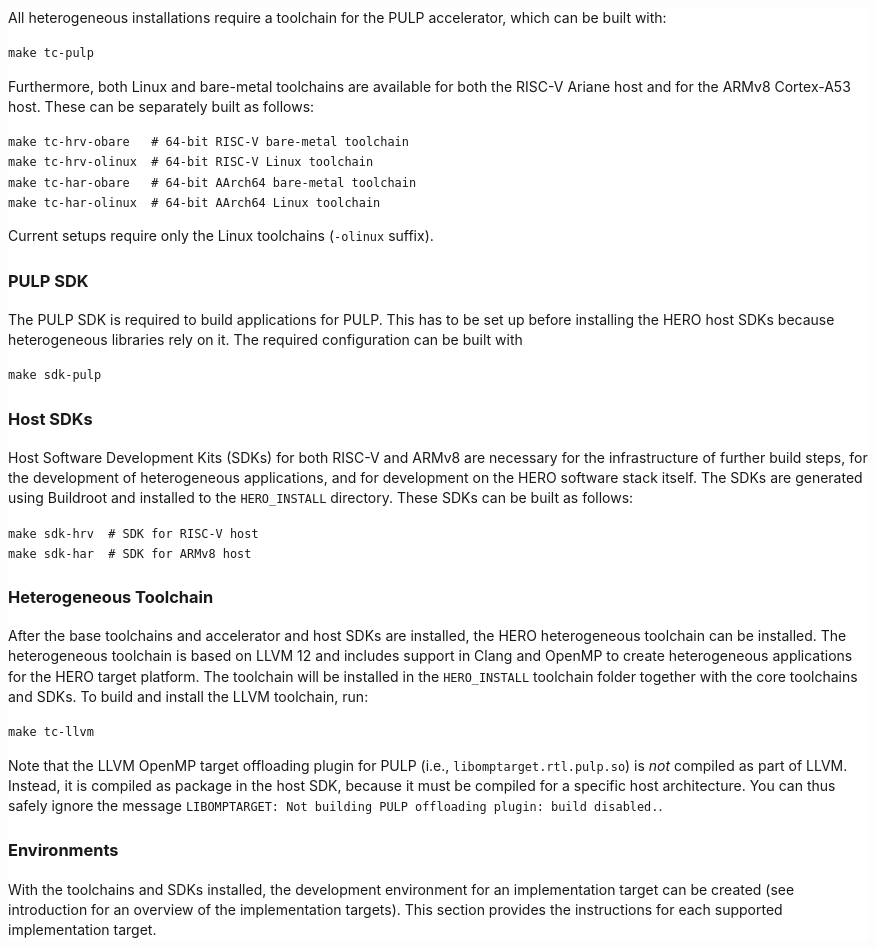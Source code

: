 All heterogeneous installations require a toolchain for the PULP accelerator, which can be built with:
```
make tc-pulp
```

Furthermore, both Linux and bare-metal toolchains are available for both the RISC-V Ariane host and for the ARMv8 Cortex-A53 host.  These can be separately built as follows:
```
make tc-hrv-obare   # 64-bit RISC-V bare-metal toolchain
make tc-hrv-olinux  # 64-bit RISC-V Linux toolchain
make tc-har-obare   # 64-bit AArch64 bare-metal toolchain
make tc-har-olinux  # 64-bit AArch64 Linux toolchain
```
Current setups require only the Linux toolchains (`-olinux` suffix).

### PULP SDK

The PULP SDK is required to build applications for PULP.  This has to be set up before installing the HERO host SDKs because heterogeneous libraries rely on it.  The required configuration can be built with
```
make sdk-pulp
```

### Host SDKs

Host Software Development Kits (SDKs) for both RISC-V and ARMv8 are necessary for the infrastructure of further build steps, for the development of heterogeneous applications, and for development on the HERO software stack itself.  The SDKs are generated using Buildroot and installed to the `HERO_INSTALL` directory.  These SDKs can be built as follows:
```
make sdk-hrv  # SDK for RISC-V host
make sdk-har  # SDK for ARMv8 host
```

### Heterogeneous Toolchain

After the base toolchains and accelerator and host SDKs are installed, the HERO heterogeneous toolchain can be installed.  The heterogeneous toolchain is based on LLVM 12 and includes support in Clang and OpenMP to create heterogeneous applications for the HERO target platform.  The toolchain will be installed in the `HERO_INSTALL` toolchain folder together with the core toolchains and SDKs.  To build and install the LLVM toolchain, run:
```
make tc-llvm
```
Note that the LLVM OpenMP target offloading plugin for PULP (i.e., `libomptarget.rtl.pulp.so`) is *not* compiled as part of LLVM.  Instead, it is compiled as package in the host SDK, because it must be compiled for a specific host architecture.  You can thus safely ignore the message `LIBOMPTARGET: Not building PULP offloading plugin: build disabled.`.

### Environments

With the toolchains and SDKs installed, the development environment for an implementation target can be created (see introduction for an overview of the implementation targets).  This section provides the instructions for each supported implementation target.
